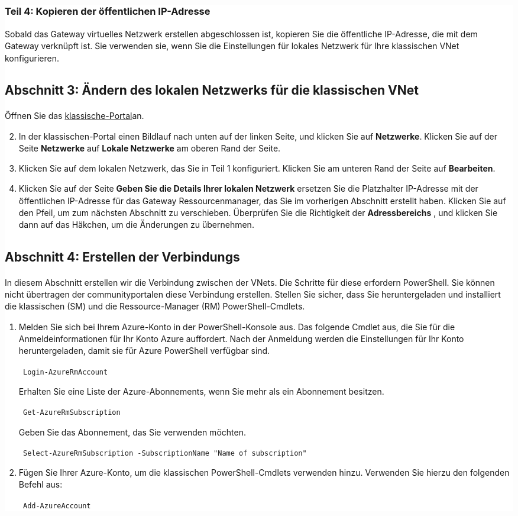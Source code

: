 
### <a name="part-4---copy-the-public-ip-address"></a>Teil 4: Kopieren der öffentlichen IP-Adresse

Sobald das Gateway virtuelles Netzwerk erstellen abgeschlossen ist, kopieren Sie die öffentliche IP-Adresse, die mit dem Gateway verknüpft ist. Sie verwenden sie, wenn Sie die Einstellungen für lokales Netzwerk für Ihre klassischen VNet konfigurieren. 


## <a name="section-3-modify-the-local-network-for-the-classic-vnet"></a>Abschnitt 3: Ändern des lokalen Netzwerks für die klassischen VNet

Öffnen Sie das [klassische-Portal](https://manage.windowsazure.com)an.

2. In der klassischen-Portal einen Bildlauf nach unten auf der linken Seite, und klicken Sie auf **Netzwerke**. Klicken Sie auf der Seite **Netzwerke** auf **Lokale Netzwerke** am oberen Rand der Seite. 

3. Klicken Sie auf dem lokalen Netzwerk, das Sie in Teil 1 konfiguriert. Klicken Sie am unteren Rand der Seite auf **Bearbeiten**.

4. Klicken Sie auf der Seite **Geben Sie die Details Ihrer lokalen Netzwerk** ersetzen Sie die Platzhalter IP-Adresse mit der öffentlichen IP-Adresse für das Gateway Ressourcenmanager, das Sie im vorherigen Abschnitt erstellt haben. Klicken Sie auf den Pfeil, um zum nächsten Abschnitt zu verschieben. Überprüfen Sie die Richtigkeit der **Adressbereichs** , und klicken Sie dann auf das Häkchen, um die Änderungen zu übernehmen.

## <a name="a-nameconnectasection-4-create-the-connection"></a><a name="connect"></a>Abschnitt 4: Erstellen der Verbindungs

In diesem Abschnitt erstellen wir die Verbindung zwischen der VNets. Die Schritte für diese erfordern PowerShell. Sie können nicht übertragen der communityportalen diese Verbindung erstellen. Stellen Sie sicher, dass Sie heruntergeladen und installiert die klassischen (SM) und die Ressource-Manager (RM) PowerShell-Cmdlets.


1. Melden Sie sich bei Ihrem Azure-Konto in der PowerShell-Konsole aus. Das folgende Cmdlet aus, die Sie für die Anmeldeinformationen für Ihr Konto Azure auffordert. Nach der Anmeldung werden die Einstellungen für Ihr Konto heruntergeladen, damit sie für Azure PowerShell verfügbar sind.

        Login-AzureRmAccount 

    Erhalten Sie eine Liste der Azure-Abonnements, wenn Sie mehr als ein Abonnement besitzen.

        Get-AzureRmSubscription

    Geben Sie das Abonnement, das Sie verwenden möchten. 

        Select-AzureRmSubscription -SubscriptionName "Name of subscription"


2. Fügen Sie Ihrer Azure-Konto, um die klassischen PowerShell-Cmdlets verwenden hinzu. Verwenden Sie hierzu den folgenden Befehl aus:

        Add-AzureAccount
